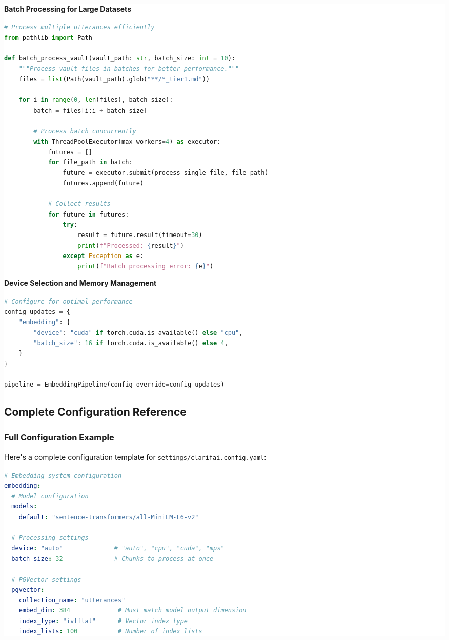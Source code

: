 **Batch Processing for Large Datasets**

```python
# Process multiple utterances efficiently
from pathlib import Path

def batch_process_vault(vault_path: str, batch_size: int = 10):
    """Process vault files in batches for better performance."""
    files = list(Path(vault_path).glob("**/*_tier1.md"))
    
    for i in range(0, len(files), batch_size):
        batch = files[i:i + batch_size]
        
        # Process batch concurrently
        with ThreadPoolExecutor(max_workers=4) as executor:
            futures = []
            for file_path in batch:
                future = executor.submit(process_single_file, file_path)
                futures.append(future)
            
            # Collect results
            for future in futures:
                try:
                    result = future.result(timeout=30)
                    print(f"Processed: {result}")
                except Exception as e:
                    print(f"Batch processing error: {e}")
```

**Device Selection and Memory Management**

```python
# Configure for optimal performance
config_updates = {
    "embedding": {
        "device": "cuda" if torch.cuda.is_available() else "cpu",
        "batch_size": 16 if torch.cuda.is_available() else 4,
    }
}

pipeline = EmbeddingPipeline(config_override=config_updates)
```

## Complete Configuration Reference

### Full Configuration Example

Here's a complete configuration template for `settings/clarifai.config.yaml`:

```yaml
# Embedding system configuration
embedding:
  # Model configuration
  models:
    default: "sentence-transformers/all-MiniLM-L6-v2"
  
  # Processing settings
  device: "auto"              # "auto", "cpu", "cuda", "mps"
  batch_size: 32              # Chunks to process at once
  
  # PGVector settings
  pgvector:
    collection_name: "utterances"
    embed_dim: 384             # Must match model output dimension
    index_type: "ivfflat"      # Vector index type
    index_lists: 100           # Number of index lists
```
